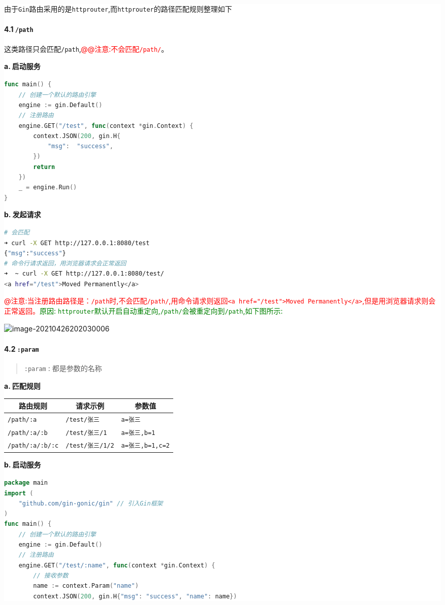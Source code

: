 由于`Gin`路由采用的是`httprouter`,而`httprouter`的路径匹配规则整理如下

#### 4.1 `/path`

这类路径只会匹配`/path`,<font color=red>@@注意:不会匹配`/path/`</font>。

**a. 启动服务**

```go
func main() {
	// 创建一个默认的路由引擎
	engine := gin.Default()
	// 注册路由
	engine.GET("/test", func(context *gin.Context) {
		context.JSON(200, gin.H{
			"msg":  "success",
		})
		return
	})
	_ = engine.Run()
}
```

**b. 发起请求**

```bash
# 会匹配
➜ curl -X GET http://127.0.0.1:8080/test
{"msg":"success"}
# 命令行请求返回，用浏览器请求会正常返回
➜  ~ curl -X GET http://127.0.0.1:8080/test/
<a href="/test">Moved Permanently</a>
```

<font color=red>@注意:当注册路由路径是：`/path`时,不会匹配`/path/`,用命令请求则返回`<a href="/test">Moved Permanently</a>`,但是用浏览器请求则会正常返回。</font><font color=green>原因: `httprouter`默认开启自动重定向,`/path/`会被重定向到`/path`,如下图所示:</font>

![image-20210426202030006](https://gitee.com/QingHui/picGo-img-bed/raw/master/img/image-20210426202030006.png)

#### 4.2 `:param`

> `:param` : 都是参数的名称

**a. 匹配规则**

| 路由规则         | 请求示例         | 参数值           |
| ---------------- | ---------------- | ---------------- |
| `/path/:a`       | `/test/张三`     | `a=张三`         |
| `/path/:a/:b`    | `/test/张三/1`   | `a=张三,b=1`     |
| `/path/:a/:b/:c` | `/test/张三/1/2` | `a=张三,b=1,c=2` |

**b. 启动服务**

```go
package main
import (
	"github.com/gin-gonic/gin" // 引入Gin框架
)
func main() {
	// 创建一个默认的路由引擎
	engine := gin.Default()
	// 注册路由
	engine.GET("/test/:name", func(context *gin.Context) {
		// 接收参数
		name := context.Param("name")
		context.JSON(200, gin.H{"msg": "success", "name": name})
```